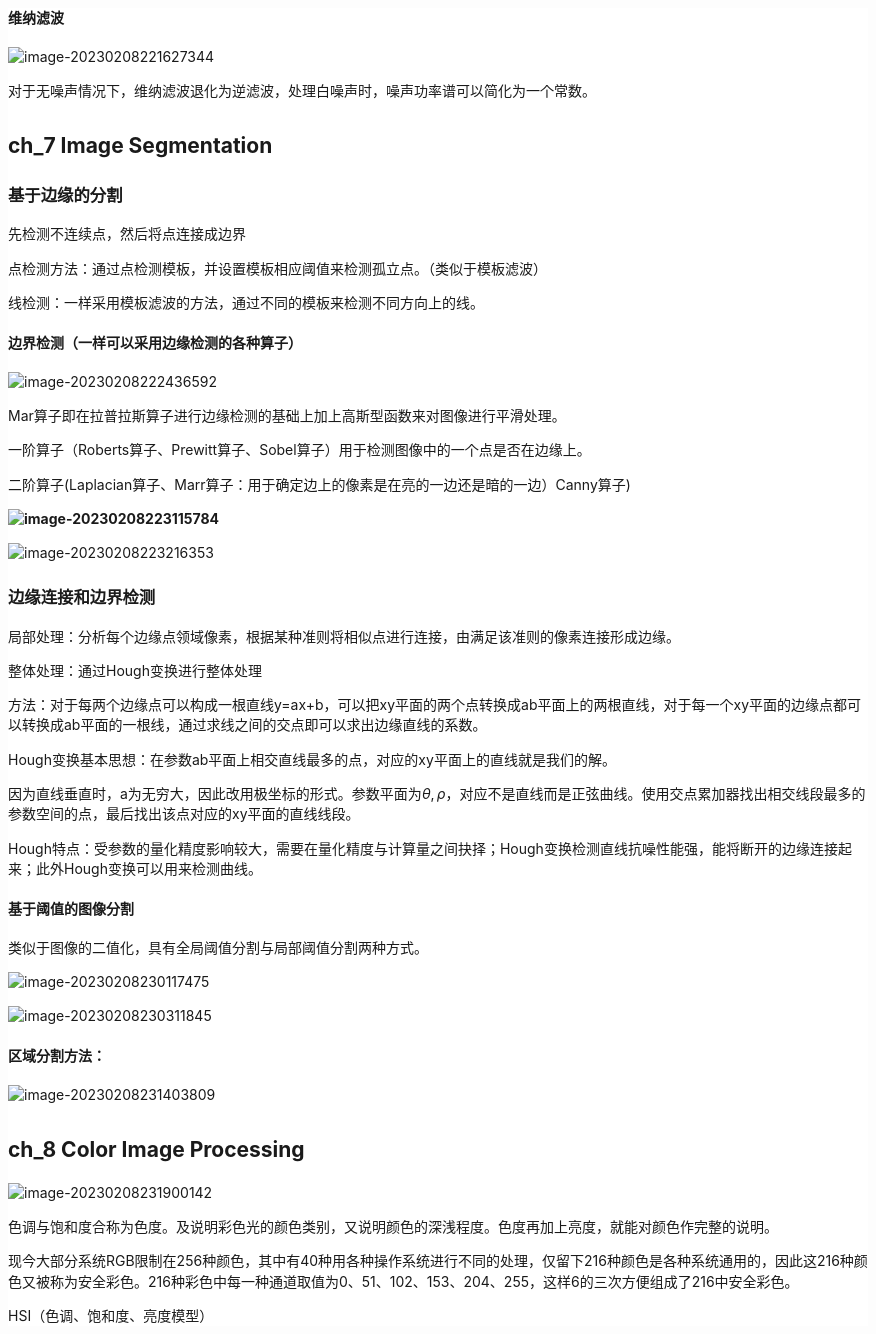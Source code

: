 #### 维纳滤波

![image-20230208221627344](.\image-20230208221627344.png)

对于无噪声情况下，维纳滤波退化为逆滤波，处理白噪声时，噪声功率谱可以简化为一个常数。

## ch_7 Image Segmentation

### 基于边缘的分割

先检测不连续点，然后将点连接成边界

点检测方法：通过点检测模板，并设置模板相应阈值来检测孤立点。（类似于模板滤波）

线检测：一样采用模板滤波的方法，通过不同的模板来检测不同方向上的线。

#### 边界检测（一样可以采用边缘检测的各种算子）

![image-20230208222436592](.\image-20230208222436592.png)

Mar算子即在拉普拉斯算子进行边缘检测的基础上加上高斯型函数来对图像进行平滑处理。

一阶算子（Roberts算子、Prewitt算子、Sobel算子）用于检测图像中的一个点是否在边缘上。

二阶算子(Laplacian算子、Marr算子：用于确定边上的像素是在亮的一边还是暗的一边）Canny算子)

**![image-20230208223115784](.\image-20230208223115784.png)**

![image-20230208223216353](.\image-20230208223216353.png)

### 边缘连接和边界检测

局部处理：分析每个边缘点领域像素，根据某种准则将相似点进行连接，由满足该准则的像素连接形成边缘。

整体处理：通过Hough变换进行整体处理

方法：对于每两个边缘点可以构成一根直线y=ax+b，可以把xy平面的两个点转换成ab平面上的两根直线，对于每一个xy平面的边缘点都可以转换成ab平面的一根线，通过求线之间的交点即可以求出边缘直线的系数。

Hough变换基本思想：在参数ab平面上相交直线最多的点，对应的xy平面上的直线就是我们的解。

因为直线垂直时，a为无穷大，因此改用极坐标的形式。参数平面为$\theta,\rho$，对应不是直线而是正弦曲线。使用交点累加器找出相交线段最多的参数空间的点，最后找出该点对应的xy平面的直线线段。

Hough特点：受参数的量化精度影响较大，需要在量化精度与计算量之间抉择；Hough变换检测直线抗噪性能强，能将断开的边缘连接起来；此外Hough变换可以用来检测曲线。

#### 基于阈值的图像分割

类似于图像的二值化，具有全局阈值分割与局部阈值分割两种方式。

![image-20230208230117475](.\image-20230208230117475.png)

![image-20230208230311845](.\image-20230208230311845.png)

#### 区域分割方法：

![image-20230208231403809](.\image-20230208231403809.png)

## ch_8 Color Image Processing

![image-20230208231900142](.\image-20230208231900142.png)

色调与饱和度合称为色度。及说明彩色光的颜色类别，又说明颜色的深浅程度。色度再加上亮度，就能对颜色作完整的说明。

现今大部分系统RGB限制在256种颜色，其中有40种用各种操作系统进行不同的处理，仅留下216种颜色是各种系统通用的，因此这216种颜色又被称为安全彩色。216种彩色中每一种通道取值为0、51、102、153、204、255，这样6的三次方便组成了216中安全彩色。

HSI（色调、饱和度、亮度模型）